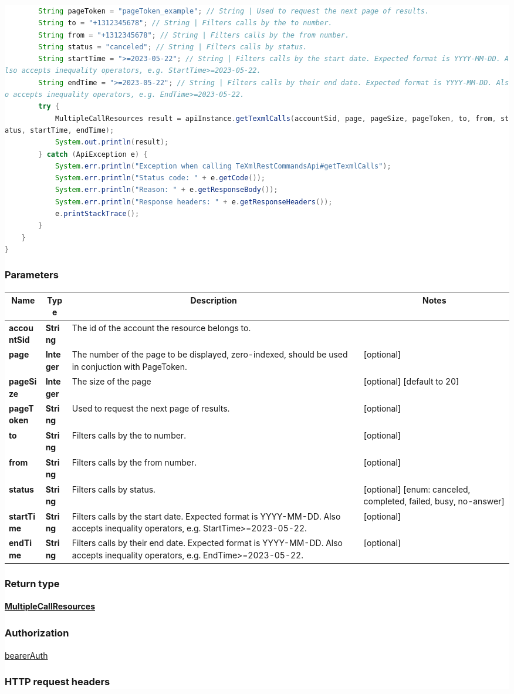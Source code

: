 ```java
        String pageToken = "pageToken_example"; // String | Used to request the next page of results.
        String to = "+1312345678"; // String | Filters calls by the to number.
        String from = "+1312345678"; // String | Filters calls by the from number.
        String status = "canceled"; // String | Filters calls by status.
        String startTime = ">=2023-05-22"; // String | Filters calls by the start date. Expected format is YYYY-MM-DD. Also accepts inequality operators, e.g. StartTime>=2023-05-22.
        String endTime = ">=2023-05-22"; // String | Filters calls by their end date. Expected format is YYYY-MM-DD. Also accepts inequality operators, e.g. EndTime>=2023-05-22.
        try {
            MultipleCallResources result = apiInstance.getTexmlCalls(accountSid, page, pageSize, pageToken, to, from, status, startTime, endTime);
            System.out.println(result);
        } catch (ApiException e) {
            System.err.println("Exception when calling TeXmlRestCommandsApi#getTexmlCalls");
            System.err.println("Status code: " + e.getCode());
            System.err.println("Reason: " + e.getResponseBody());
            System.err.println("Response headers: " + e.getResponseHeaders());
            e.printStackTrace();
        }
    }
}
```

### Parameters


Name | Type | Description  | Notes
------------- | ------------- | ------------- | -------------
 **accountSid** | **String**| The id of the account the resource belongs to. |
 **page** | **Integer**| The number of the page to be displayed, zero-indexed, should be used in conjuction with PageToken. | [optional]
 **pageSize** | **Integer**| The size of the page | [optional] [default to 20]
 **pageToken** | **String**| Used to request the next page of results. | [optional]
 **to** | **String**| Filters calls by the to number. | [optional]
 **from** | **String**| Filters calls by the from number. | [optional]
 **status** | **String**| Filters calls by status. | [optional] [enum: canceled, completed, failed, busy, no-answer]
 **startTime** | **String**| Filters calls by the start date. Expected format is YYYY-MM-DD. Also accepts inequality operators, e.g. StartTime&gt;&#x3D;2023-05-22. | [optional]
 **endTime** | **String**| Filters calls by their end date. Expected format is YYYY-MM-DD. Also accepts inequality operators, e.g. EndTime&gt;&#x3D;2023-05-22. | [optional]

### Return type

[**MultipleCallResources**](MultipleCallResources.md)

### Authorization

[bearerAuth](../README.md#bearerAuth)

### HTTP request headers

